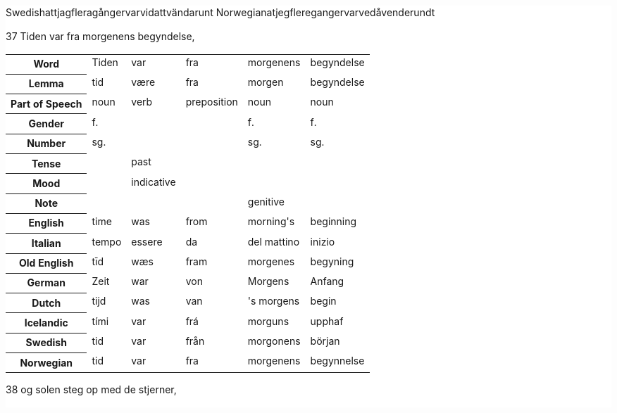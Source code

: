 <tr><th>Swedish</th><td>att</td><td>jag</td><td>flera</td><td>gånger</td><td>var</td><td>vid</td><td>att</td><td>vända</td><td>runt</td></tr>
<tr><th>Norwegian</th><td>at</td><td>jeg</td><td>flere</td><td>ganger</td><td>var</td><td>ved</td><td>å</td><td>vende</td><td>rundt</td></tr>
</table>

37 Tiden var fra morgenens begyndelse,

<table>
<tr><th>Word</th><td>Tiden</td><td>var</td><td>fra</td><td>morgenens</td><td>begyndelse</td></tr>
<tr><th>Lemma</th><td>tid</td><td>være</td><td>fra</td><td>morgen</td><td>begyndelse</td></tr>
<tr><th>Part of Speech</th><td>noun</td><td>verb</td><td>preposition</td><td>noun</td><td>noun</td></tr>
<tr><th>Gender</th><td>f.</td><td></td><td></td><td>f.</td><td>f.</td></tr>
<tr><th>Number</th><td>sg.</td><td></td><td></td><td>sg.</td><td>sg.</td></tr>
<tr><th>Tense</th><td></td><td>past</td><td></td><td></td><td></td></tr>
<tr><th>Mood</th><td></td><td>indicative</td><td></td><td></td><td></td></tr>
<tr><th>Note</th><td></td><td></td><td></td><td>genitive</td><td></td></tr>
<tr><th>English</th><td>time</td><td>was</td><td>from</td><td>morning's</td><td>beginning</td></tr>
<tr><th>Italian</th><td>tempo</td><td>essere</td><td>da</td><td>del mattino</td><td>inizio</td></tr>
<tr><th>Old English</th><td>tīd</td><td>wæs</td><td>fram</td><td>morgenes</td><td>begyning</td></tr>
<tr><th>German</th><td>Zeit</td><td>war</td><td>von</td><td>Morgens</td><td>Anfang</td></tr>
<tr><th>Dutch</th><td>tijd</td><td>was</td><td>van</td><td>'s morgens</td><td>begin</td></tr>
<tr><th>Icelandic</th><td>tími</td><td>var</td><td>frá</td><td>morguns</td><td>upphaf</td></tr>
<tr><th>Swedish</th><td>tid</td><td>var</td><td>från</td><td>morgonens</td><td>början</td></tr>
<tr><th>Norwegian</th><td>tid</td><td>var</td><td>fra</td><td>morgenens</td><td>begynnelse</td></tr>
</table>

38 og solen steg op med de stjerner,

<table>
